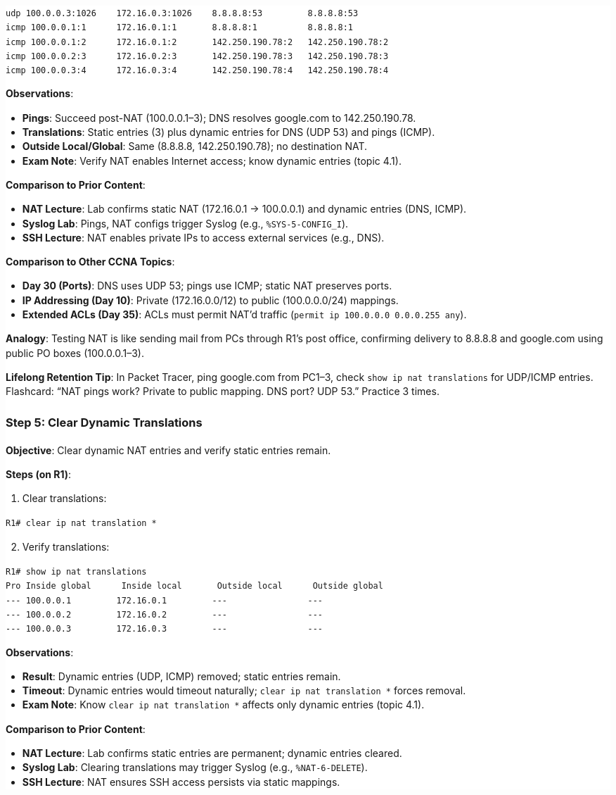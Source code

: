 ```plaintext
udp 100.0.0.3:1026    172.16.0.3:1026    8.8.8.8:53         8.8.8.8:53
icmp 100.0.0.1:1      172.16.0.1:1       8.8.8.8:1          8.8.8.8:1
icmp 100.0.0.1:2      172.16.0.1:2       142.250.190.78:2   142.250.190.78:2
icmp 100.0.0.2:3      172.16.0.2:3       142.250.190.78:3   142.250.190.78:3
icmp 100.0.0.3:4      172.16.0.3:4       142.250.190.78:4   142.250.190.78:4
```

**Observations**:
- **Pings**: Succeed post-NAT (100.0.0.1–3); DNS resolves google.com to 142.250.190.78.
- **Translations**: Static entries (3) plus dynamic entries for DNS (UDP 53) and pings (ICMP).
- **Outside Local/Global**: Same (8.8.8.8, 142.250.190.78); no destination NAT.
- **Exam Note**: Verify NAT enables Internet access; know dynamic entries (topic 4.1).

**Comparison to Prior Content**:
- **NAT Lecture**: Lab confirms static NAT (172.16.0.1 → 100.0.0.1) and dynamic entries (DNS, ICMP).
- **Syslog Lab**: Pings, NAT configs trigger Syslog (e.g., `%SYS-5-CONFIG_I`).
- **SSH Lecture**: NAT enables private IPs to access external services (e.g., DNS).

**Comparison to Other CCNA Topics**:
- **Day 30 (Ports)**: DNS uses UDP 53; pings use ICMP; static NAT preserves ports.
- **IP Addressing (Day 10)**: Private (172.16.0.0/12) to public (100.0.0.0/24) mappings.
- **Extended ACLs (Day 35)**: ACLs must permit NAT’d traffic (`permit ip 100.0.0.0 0.0.0.255 any`).

**Analogy**: Testing NAT is like sending mail from PCs through R1’s post office, confirming delivery to 8.8.8.8 and google.com using public PO boxes (100.0.0.1–3).

**Lifelong Retention Tip**: In Packet Tracer, ping google.com from PC1–3, check `show ip nat translations` for UDP/ICMP entries. Flashcard: “NAT pings work? Private to public mapping. DNS port? UDP 53.” Practice 3 times.

### Step 5: Clear Dynamic Translations
**Objective**: Clear dynamic NAT entries and verify static entries remain.

**Steps (on R1)**:
1. Clear translations:
```plaintext
R1# clear ip nat translation *
```
2. Verify translations:
```plaintext
R1# show ip nat translations
Pro Inside global      Inside local       Outside local      Outside global
--- 100.0.0.1         172.16.0.1         ---                ---
--- 100.0.0.2         172.16.0.2         ---                ---
--- 100.0.0.3         172.16.0.3         ---                ---
```

**Observations**:
- **Result**: Dynamic entries (UDP, ICMP) removed; static entries remain.
- **Timeout**: Dynamic entries would timeout naturally; `clear ip nat translation *` forces removal.
- **Exam Note**: Know `clear ip nat translation *` affects only dynamic entries (topic 4.1).

**Comparison to Prior Content**:
- **NAT Lecture**: Lab confirms static entries are permanent; dynamic entries cleared.
- **Syslog Lab**: Clearing translations may trigger Syslog (e.g., `%NAT-6-DELETE`).
- **SSH Lecture**: NAT ensures SSH access persists via static mappings.
